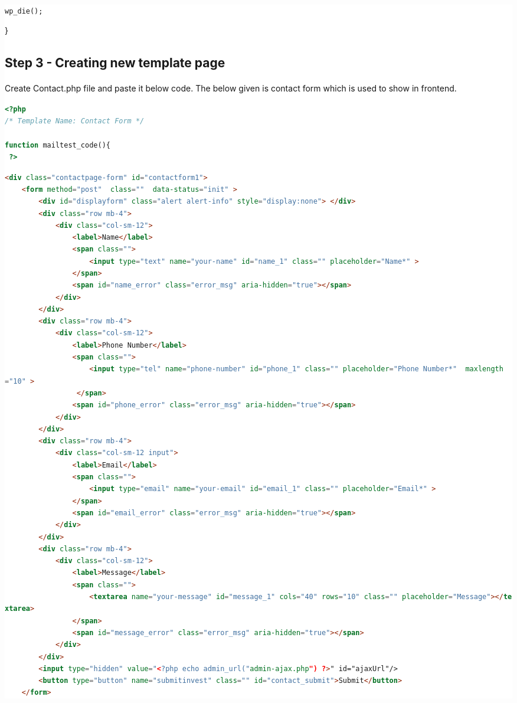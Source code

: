    
    wp_die();
}
</pre> 



## Step 3 - Creating new template page
Create Contact.php file and paste it below code. The below given is contact form which is used to show in frontend.

```php
<?php 
/* Template Name: Contact Form */ 

function mailtest_code(){   
 ?>
```
```html
<div class="contactpage-form" id="contactform1">
    <form method="post"  class=""  data-status="init" > 
        <div id="displayform" class="alert alert-info" style="display:none"> </div>       
        <div class="row mb-4">
            <div class="col-sm-12">
                <label>Name</label>
                <span class="">
                    <input type="text" name="your-name" id="name_1" class="" placeholder="Name*" >
                </span>
                <span id="name_error" class="error_msg" aria-hidden="true"></span>
            </div>
        </div>
        <div class="row mb-4">
            <div class="col-sm-12">
                <label>Phone Number</label>
                <span class="">
                    <input type="tel" name="phone-number" id="phone_1" class="" placeholder="Phone Number*"  maxlength="10" >
                 </span>
                <span id="phone_error" class="error_msg" aria-hidden="true"></span>                
            </div>
        </div>
        <div class="row mb-4">
            <div class="col-sm-12 input">
                <label>Email</label>
                <span class="">
                    <input type="email" name="your-email" id="email_1" class="" placeholder="Email*" >                    
                </span> 
                <span id="email_error" class="error_msg" aria-hidden="true"></span>
            </div>
        </div>        
        <div class="row mb-4">
            <div class="col-sm-12">
                <label>Message</label>
                <span class="">
                    <textarea name="your-message" id="message_1" cols="40" rows="10" class="" placeholder="Message"></textarea>
                </span>
                <span id="message_error" class="error_msg" aria-hidden="true"></span>
            </div>
        </div>
        <input type="hidden" value="<?php echo admin_url("admin-ajax.php") ?>" id="ajaxUrl"/>
        <button type="button" name="submitinvest" class="" id="contact_submit">Submit</button>        
    </form>
```